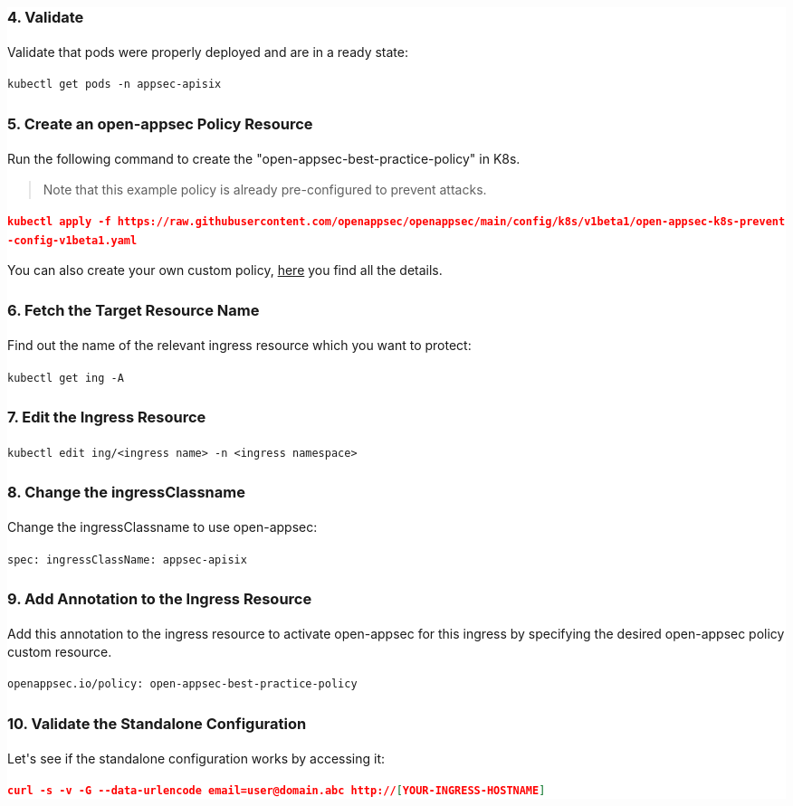 ### 4. Validate

Validate that pods were properly deployed and are in a ready state:

```shell
kubectl get pods -n appsec-apisix
```

### 5. Create an open-appsec Policy Resource

Run the following command to create the "open-appsec-best-practice-policy" in K8s.

> Note that this example policy is already pre-configured to prevent attacks.

```json
kubectl apply -f https://raw.githubusercontent.com/openappsec/openappsec/main/config/k8s/v1beta1/open-appsec-k8s-prevent-config-v1beta1.yaml
```

You can also create your own custom policy, [here](https://docs.openappsec.io/getting-started/start-with-kubernetes/configuration-using-crds) you find all the details.

### 6. Fetch the Target Resource Name

Find out the name of the relevant ingress resource which you want to protect:

```shell
kubectl get ing -A
```

### 7. Edit the Ingress Resource

```shell
kubectl edit ing/<ingress name> -n <ingress namespace>
```

### 8. Change the ingressClassname

Change the ingressClassname to use open-appsec:

```shell
spec: ingressClassName: appsec-apisix
```

### 9. Add Annotation to the Ingress Resource

Add this annotation to the ingress resource to activate open-appsec for this ingress by specifying the desired open-appsec policy custom resource.

```shell
openappsec.io/policy: open-appsec-best-practice-policy
```

### 10. Validate the Standalone Configuration

Let's see if the standalone configuration works by accessing it:

```json
curl -s -v -G --data-urlencode email=user@domain.abc http://[YOUR-INGRESS-HOSTNAME]
```
